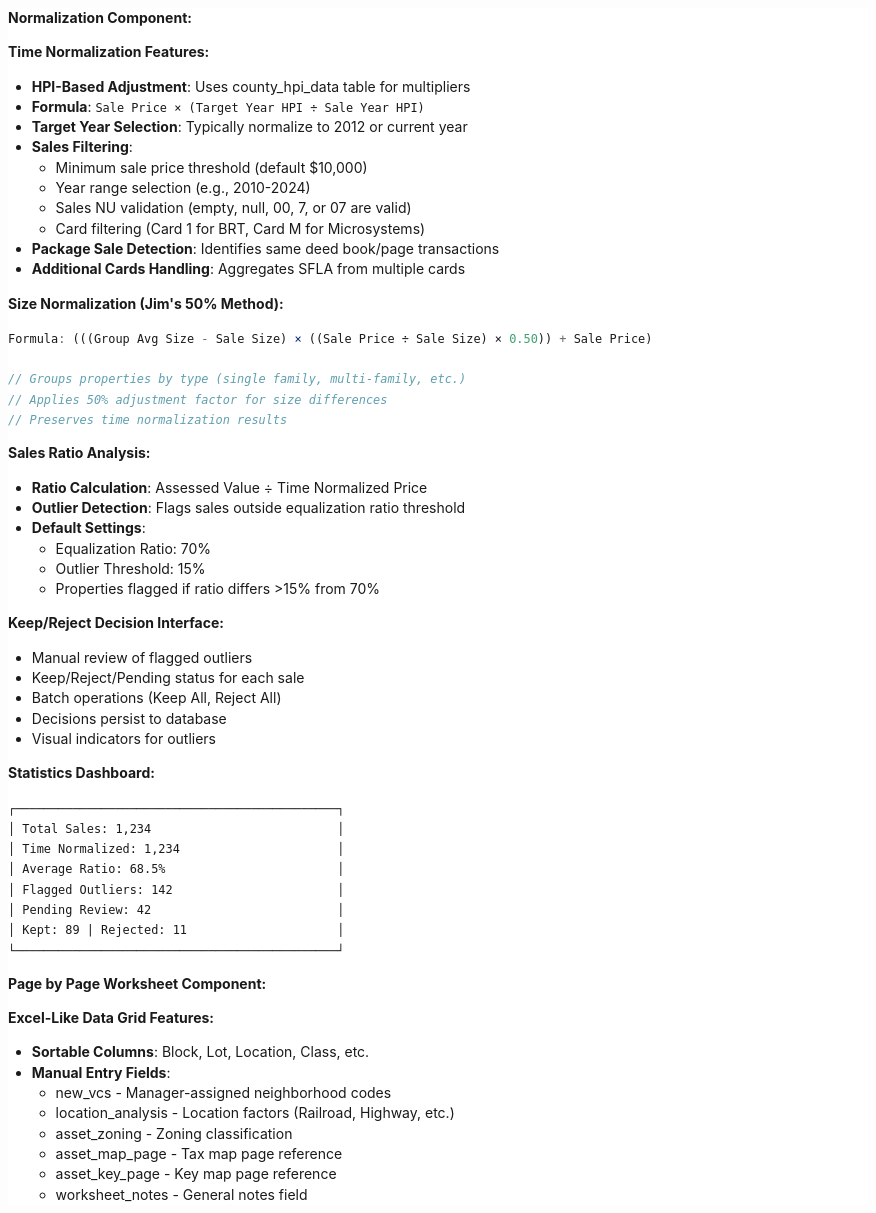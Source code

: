 **Normalization Component:**

**Time Normalization Features:**
- **HPI-Based Adjustment**: Uses county_hpi_data table for multipliers
- **Formula**: `Sale Price × (Target Year HPI ÷ Sale Year HPI)`
- **Target Year Selection**: Typically normalize to 2012 or current year
- **Sales Filtering**:
  - Minimum sale price threshold (default $10,000)
  - Year range selection (e.g., 2010-2024)
  - Sales NU validation (empty, null, 00, 7, or 07 are valid)
  - Card filtering (Card 1 for BRT, Card M for Microsystems)
- **Package Sale Detection**: Identifies same deed book/page transactions
- **Additional Cards Handling**: Aggregates SFLA from multiple cards

**Size Normalization (Jim's 50% Method):**
```javascript
Formula: (((Group Avg Size - Sale Size) × ((Sale Price ÷ Sale Size) × 0.50)) + Sale Price)

// Groups properties by type (single family, multi-family, etc.)
// Applies 50% adjustment factor for size differences
// Preserves time normalization results
```

**Sales Ratio Analysis:**
- **Ratio Calculation**: Assessed Value ÷ Time Normalized Price
- **Outlier Detection**: Flags sales outside equalization ratio threshold
- **Default Settings**:
  - Equalization Ratio: 70%
  - Outlier Threshold: 15%
  - Properties flagged if ratio differs >15% from 70%

**Keep/Reject Decision Interface:**
- Manual review of flagged outliers
- Keep/Reject/Pending status for each sale
- Batch operations (Keep All, Reject All)
- Decisions persist to database
- Visual indicators for outliers

**Statistics Dashboard:**
```
┌─────────────────────────────────────────────┐
│ Total Sales: 1,234                          │
│ Time Normalized: 1,234                      │
│ Average Ratio: 68.5%                        │
│ Flagged Outliers: 142                       │
│ Pending Review: 42                          │
│ Kept: 89 | Rejected: 11                     │
└─────────────────────────────────────────────┘
```

**Page by Page Worksheet Component:**

**Excel-Like Data Grid Features:**
- **Sortable Columns**: Block, Lot, Location, Class, etc.
- **Manual Entry Fields**:
  - new_vcs - Manager-assigned neighborhood codes
  - location_analysis - Location factors (Railroad, Highway, etc.)
  - asset_zoning - Zoning classification
  - asset_map_page - Tax map page reference
  - asset_key_page - Key map page reference
  - worksheet_notes - General notes field
